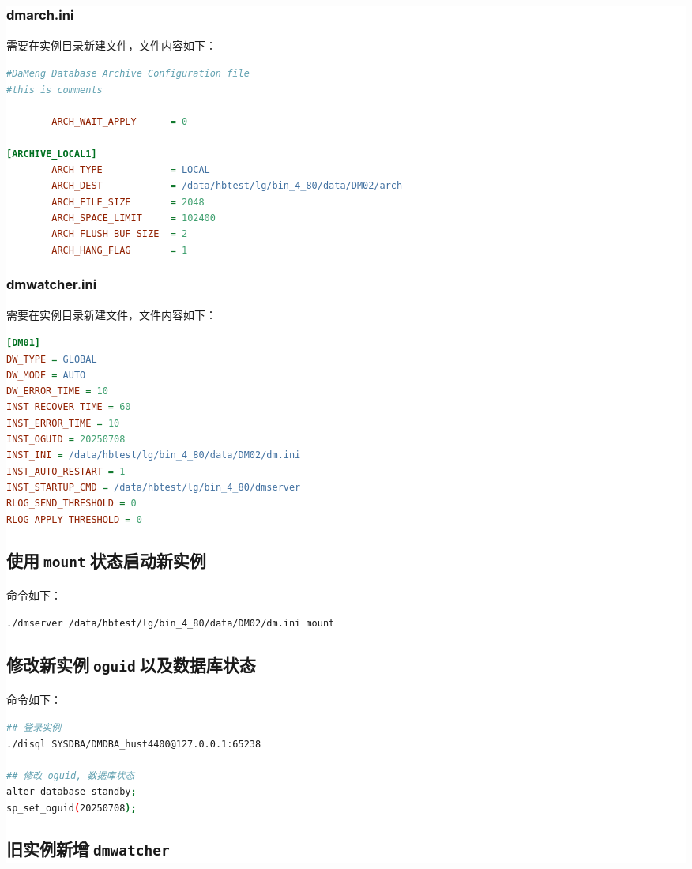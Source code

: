 ### dmarch.ini

需要在实例目录新建文件，文件内容如下：

```ini
#DaMeng Database Archive Configuration file
#this is comments

        ARCH_WAIT_APPLY      = 0

[ARCHIVE_LOCAL1]
        ARCH_TYPE            = LOCAL
        ARCH_DEST            = /data/hbtest/lg/bin_4_80/data/DM02/arch
        ARCH_FILE_SIZE       = 2048
        ARCH_SPACE_LIMIT     = 102400
        ARCH_FLUSH_BUF_SIZE  = 2
        ARCH_HANG_FLAG       = 1
```

### dmwatcher.ini

需要在实例目录新建文件，文件内容如下：

```ini
[DM01]
DW_TYPE = GLOBAL
DW_MODE = AUTO
DW_ERROR_TIME = 10
INST_RECOVER_TIME = 60
INST_ERROR_TIME = 10
INST_OGUID = 20250708
INST_INI = /data/hbtest/lg/bin_4_80/data/DM02/dm.ini
INST_AUTO_RESTART = 1
INST_STARTUP_CMD = /data/hbtest/lg/bin_4_80/dmserver
RLOG_SEND_THRESHOLD = 0
RLOG_APPLY_THRESHOLD = 0
```

## 使用 `mount` 状态启动新实例

命令如下：

```bash
./dmserver /data/hbtest/lg/bin_4_80/data/DM02/dm.ini mount
```

## 修改新实例 `oguid` 以及数据库状态

命令如下：

```bash
## 登录实例
./disql SYSDBA/DMDBA_hust4400@127.0.0.1:65238

## 修改 oguid, 数据库状态
alter database standby;
sp_set_oguid(20250708);
```
## 旧实例新增 `dmwatcher`
